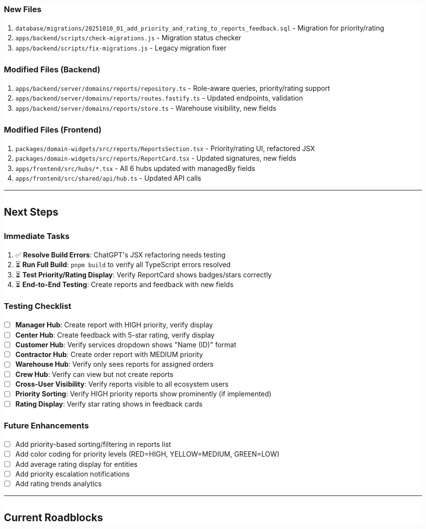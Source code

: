 ### New Files
1. `database/migrations/20251010_01_add_priority_and_rating_to_reports_feedback.sql` - Migration for priority/rating
2. `apps/backend/scripts/check-migrations.js` - Migration status checker
3. `apps/backend/scripts/fix-migrations.js` - Legacy migration fixer

### Modified Files (Backend)
1. `apps/backend/server/domains/reports/repository.ts` - Role-aware queries, priority/rating support
2. `apps/backend/server/domains/reports/routes.fastify.ts` - Updated endpoints, validation
3. `apps/backend/server/domains/reports/store.ts` - Warehouse visibility, new fields

### Modified Files (Frontend)
1. `packages/domain-widgets/src/reports/ReportsSection.tsx` - Priority/rating UI, refactored JSX
2. `packages/domain-widgets/src/reports/ReportCard.tsx` - Updated signatures, new fields
3. `apps/frontend/src/hubs/*.tsx` - All 6 hubs updated with managedBy fields
4. `apps/frontend/src/shared/api/hub.ts` - Updated API calls

---

## Next Steps

### Immediate Tasks
1. ✅ **Resolve Build Errors**: ChatGPT's JSX refactoring needs testing
2. ⏳ **Run Full Build**: `pnpm build` to verify all TypeScript errors resolved
3. ⏳ **Test Priority/Rating Display**: Verify ReportCard shows badges/stars correctly
4. ⏳ **End-to-End Testing**: Create reports and feedback with new fields

### Testing Checklist
- [ ] **Manager Hub**: Create report with HIGH priority, verify display
- [ ] **Center Hub**: Create feedback with 5-star rating, verify display
- [ ] **Customer Hub**: Verify services dropdown shows "Name (ID)" format
- [ ] **Contractor Hub**: Create order report with MEDIUM priority
- [ ] **Warehouse Hub**: Verify only sees reports for assigned orders
- [ ] **Crew Hub**: Verify can view but not create reports
- [ ] **Cross-User Visibility**: Verify reports visible to all ecosystem users
- [ ] **Priority Sorting**: Verify HIGH priority reports show prominently (if implemented)
- [ ] **Rating Display**: Verify star rating shows in feedback cards

### Future Enhancements
- [ ] Add priority-based sorting/filtering in reports list
- [ ] Add color coding for priority levels (RED=HIGH, YELLOW=MEDIUM, GREEN=LOW)
- [ ] Add average rating display for entities
- [ ] Add priority escalation notifications
- [ ] Add rating trends analytics

---

## Current Roadblocks
